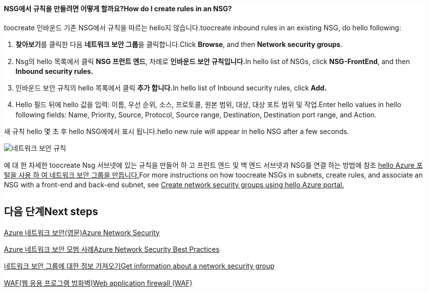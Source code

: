 #### <a name="how-do-i-create-rules-in-an-nsg"></a><span data-ttu-id="e074f-176">NSG에서 규칙을 만들려면 어떻게 할까요?</span><span class="sxs-lookup"><span data-stu-id="e074f-176">How do I create rules in an NSG?</span></span>

<span data-ttu-id="e074f-177">toocreate 인바운드 기존 NSG에서 규칙을 따르는 hello지 않습니다.</span><span class="sxs-lookup"><span data-stu-id="e074f-177">toocreate inbound rules in an existing NSG, do hello following:</span></span>

1. <span data-ttu-id="e074f-178">**찾아보기**를 클릭한 다음 **네트워크 보안 그룹**을 클릭합니다.</span><span class="sxs-lookup"><span data-stu-id="e074f-178">Click **Browse**, and then **Network security groups**.</span></span>

2. <span data-ttu-id="e074f-179">Nsg의 hello 목록에서 클릭 **NSG 프런트 엔드**, 차례로 **인바운드 보안 규칙입니다.**</span><span class="sxs-lookup"><span data-stu-id="e074f-179">In hello list of NSGs, click **NSG-FrontEnd**, and then **Inbound security rules.**</span></span>

3. <span data-ttu-id="e074f-180">인바운드 보안 규칙의 hello 목록에서 클릭 **추가 합니다.**</span><span class="sxs-lookup"><span data-stu-id="e074f-180">In hello list of Inbound security rules, click **Add.**</span></span>

4. <span data-ttu-id="e074f-181">Hello 필드 뒤에 hello 값을 입력: 이름, 우선 순위, 소스, 프로토콜, 원본 범위, 대상, 대상 포트 범위 및 작업.</span><span class="sxs-lookup"><span data-stu-id="e074f-181">Enter hello values in hello following fields: Name, Priority, Source, Protocol, Source range, Destination, Destination port range, and Action.</span></span>

<span data-ttu-id="e074f-182">새 규칙 hello 몇 초 후 hello NSG에에서 표시 됩니다.</span><span class="sxs-lookup"><span data-stu-id="e074f-182">hello new rule will appear in hello NSG after a few seconds.</span></span>

![네트워크 보안 규칙](media/protect-netsec/inbound-security.png)

<span data-ttu-id="e074f-184">에 대 한 자세한 toocreate Nsg 서브넷에 있는 규칙을 만들어 하 고 프런트 엔드 및 백 엔드 서브넷과 NSG를 연결 하는 방법에 참조 [hello Azure 포털을 사용 하 여 네트워크 보안 그룹을 만듭니다.](https://docs.microsoft.com/azure/virtual-network/virtual-networks-create-nsg-arm-pportal)</span><span class="sxs-lookup"><span data-stu-id="e074f-184">For more instructions on how toocreate NSGs in subnets, create rules, and associate an NSG with a front-end and back-end subnet, see [Create network security groups using hello Azure portal.](https://docs.microsoft.com/azure/virtual-network/virtual-networks-create-nsg-arm-pportal)</span></span>

## <a name="next-steps"></a><span data-ttu-id="e074f-185">다음 단계</span><span class="sxs-lookup"><span data-stu-id="e074f-185">Next steps</span></span>

[<span data-ttu-id="e074f-186">Azure 네트워크 보안(영문)</span><span class="sxs-lookup"><span data-stu-id="e074f-186">Azure Network Security</span></span>](https://azure.microsoft.com/blog/azure-network-security/)

[<span data-ttu-id="e074f-187">Azure 네트워크 보안 모범 사례</span><span class="sxs-lookup"><span data-stu-id="e074f-187">Azure Network Security Best Practices</span></span>](https://docs.microsoft.com/azure/security/azure-security-network-security-best-practices)

[<span data-ttu-id="e074f-188">네트워크 보안 그룹에 대한 정보 가져오기</span><span class="sxs-lookup"><span data-stu-id="e074f-188">Get information about a network security group</span></span>](https://docs.microsoft.com/rest/api/network/virtualnetwork/get-information-about-a-network-security-group)

[<span data-ttu-id="e074f-189">WAF(웹 응용 프로그램 방화벽)</span><span class="sxs-lookup"><span data-stu-id="e074f-189">Web application firewall (WAF)</span></span>](https://docs.microsoft.com/azure/application-gateway/application-gateway-web-application-firewall-overview)
